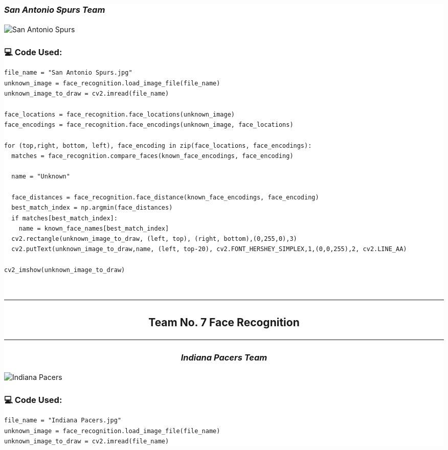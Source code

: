 
### _San Antonio Spurs Team_

</div>

![San Antonio Spurs](https://github.com/jujuvml/Group6_Finals_FaceRecognition/assets/143612018/84a32d87-29f3-4418-91a7-443c79d513e9)

### 💻 Code Used:
</div>

    file_name = "San Antonio Spurs.jpg"
    unknown_image = face_recognition.load_image_file(file_name)
    unknown_image_to_draw = cv2.imread(file_name)

    face_locations = face_recognition.face_locations(unknown_image)
    face_encodings = face_recognition.face_encodings(unknown_image, face_locations)

    for (top,right, bottom, left), face_encoding in zip(face_locations, face_encodings):
      matches = face_recognition.compare_faces(known_face_encodings, face_encoding)

      name = "Unknown"

      face_distances = face_recognition.face_distance(known_face_encodings, face_encoding)
      best_match_index = np.argmin(face_distances)
      if matches[best_match_index]:
        name = known_face_names[best_match_index]
      cv2.rectangle(unknown_image_to_draw, (left, top), (right, bottom),(0,255,0),3)
      cv2.putText(unknown_image_to_draw,name, (left, top-20), cv2.FONT_HERSHEY_SIMPLEX,1,(0,0,255),2, cv2.LINE_AA)

    cv2_imshow(unknown_image_to_draw)

>
>         
<div align="center">

&nbsp;

---

## Team No. 7 Face Recognition

---

### _Indiana Pacers Team_

</div>

![Indiana Pacers](https://github.com/jujuvml/Group6_Finals_FaceRecognition/assets/143612018/fe2b4878-7513-41eb-a710-f4d6787a00e6)

### 💻 Code Used:
</div>

    file_name = "Indiana Pacers.jpg"
    unknown_image = face_recognition.load_image_file(file_name)
    unknown_image_to_draw = cv2.imread(file_name)
